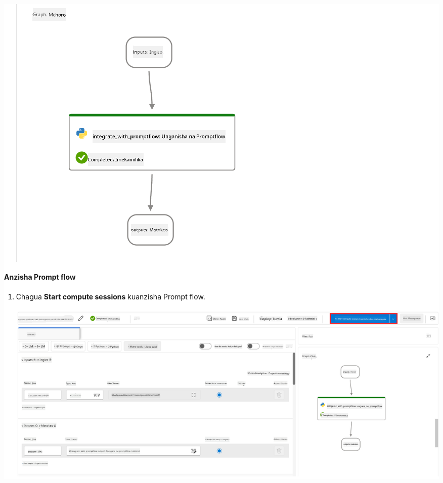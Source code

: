 > ![Flow example](../../../../../../translated_images/graph-example.82fd1bcdd3fc545bcc81d64cb6542972ae593588ab94564c8c25edf06fae27fc.sw.png)
>

#### Anzisha Prompt flow

1. Chagua **Start compute sessions** kuanzisha Prompt flow.

    ![Start compute session.](../../../../../../translated_images/start-compute-session.9acd8cbbd2c43df160358b6be6cad3e069a9c22271fd8b40addc847aeca83b44.sw.png)
